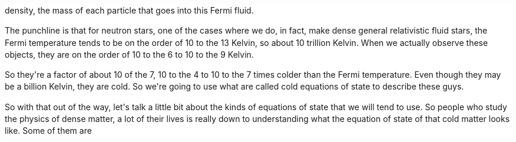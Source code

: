   <span m="1362730">density,</span> <span m="1363540">the</span> <span m="1363690">mass</span>
  <span m="1364110">of</span> <span m="1364230">each</span> <span m="1364410">particle</span>
  <span m="1364950">that</span> <span m="1365190">goes</span> <span m="1365520">into</span>
  <span m="1365760">this</span> <span m="1365940">Fermi</span> <span m="1366270">fluid.</span></p><p><span
  m="1367790">The</span> <span m="1367920">punchline</span> <span m="1368850">is</span>
  <span m="1369150">that</span> <span m="1369420">for</span> <span m="1370200">neutron</span>
  <span m="1370890">stars,</span> <span m="1374900">one</span> <span m="1375080">of</span>
  <span m="1375140">the</span> <span m="1375200">cases</span> <span m="1375800">where</span>
  <span m="1376070">we</span> <span m="1376310">do,</span> <span m="1376610">in</span>
  <span m="1376700">fact,</span> <span m="1377190">make</span> <span m="1377360">dense</span>
  <span m="1377960">general</span> <span m="1378350">relativistic</span> <span m="1378920">fluid</span>
  <span m="1379310">stars,</span> <span m="1381800">the</span> <span m="1381890">Fermi</span>
  <span m="1382220">temperature</span> <span m="1382700">tends</span> <span m="1383060">to</span>
  <span m="1383150">be</span> <span m="1383300">on</span> <span m="1383480">the</span>
  <span m="1383600">order</span> <span m="1383960">of</span> <span m="1385130">10</span>
  <span m="1385430">to</span> <span m="1385520">the</span> <span m="1385610">13</span>
  <span m="1386150">Kelvin,</span> <span m="1386730">so</span> <span m="1386840">about</span>
  <span m="1387050">10</span> <span m="1387410">trillion</span> <span m="1387890">Kelvin.</span>
  <span m="1388970">When</span> <span m="1389150">we</span> <span m="1389300">actually</span>
  <span m="1389630">observe</span> <span m="1390230">these</span> <span m="1390530">objects,</span>
  <span m="1397940">they</span> <span m="1398150">are</span> <span m="1398330">on</span>
  <span m="1398600">the</span> <span m="1398720">order</span> <span m="1399140">of</span>
  <span m="1399440">10</span> <span m="1399710">to</span> <span m="1399800">the</span>
  <span m="1400055">6</span> <span m="1401360">to</span> <span m="1401450">10</span>
  <span m="1401660">to</span> <span m="1401780">the</span> <span m="1402050">9</span>
  <span m="1402440">Kelvin.</span></p><p><span m="1403320">So</span> <span m="1403550">they're</span>
  <span m="1403700">a</span> <span m="1403790">factor</span> <span m="1404540">of</span>
  <span m="1404840">about</span> <span m="1405170">10</span> <span m="1405440">of</span>
  <span m="1405500">the</span> <span m="1405560">7,</span> <span m="1406550">10</span>
  <span m="1406760">to</span> <span m="1406820">the</span> <span m="1406880">4</span>
  <span m="1407330">to</span> <span m="1407450">10</span> <span m="1407630">to</span>
  <span m="1407690">the</span> <span m="1407780">7</span> <span m="1408110">times</span>
  <span m="1408470">colder</span> <span m="1408920">than</span> <span m="1409130">the</span>
  <span m="1409220">Fermi</span> <span m="1409580">temperature.</span> <span m="1410810">Even</span>
  <span m="1411080">though</span> <span m="1411290">they</span> <span m="1411440">may</span>
  <span m="1411620">be</span> <span m="1411830">a</span> <span m="1411890">billion</span>
  <span m="1412220">Kelvin,</span> <span m="1412790">they</span> <span m="1413180">are</span>
  <span m="1413420">cold.</span> <span m="1414170">So</span> <span m="1414320">we're</span>
  <span m="1414440">going</span> <span m="1414530">to</span> <span m="1414650">use</span>
  <span m="1414890">what</span> <span m="1415010">are</span> <span m="1415070">called</span>
  <span m="1415940">cold</span> <span m="1416510">equations</span> <span m="1417020">of</span>
  <span m="1417110">state</span> <span m="1417380">to</span> <span m="1417470">describe</span>
  <span m="1417860">these</span> <span m="1418010">guys.</span></p><p><span m="1422910">So</span>
  <span m="1423300">with</span> <span m="1423480">that</span> <span m="1423690">out</span>
  <span m="1423840">of</span> <span m="1423900">the</span> <span m="1423960">way,</span>
  <span m="1427730">let's</span> <span m="1427780">talk</span> <span m="1428050">a</span>
  <span m="1428110">little</span> <span m="1428320">bit</span> <span m="1428560">about</span>
  <span m="1428890">the</span> <span m="1428980">kinds</span> <span m="1429490">of</span>
  <span m="1429730">equations</span> <span m="1430300">of</span> <span m="1430360">state</span>
  <span m="1430660">that</span> <span m="1430780">we</span> <span m="1430900">will</span>
  <span m="1431020">tend</span> <span m="1431220">to</span> <span m="1431270">use.</span>
  <span m="1438160">So</span> <span m="1438370">people</span> <span m="1438730">who</span>
  <span m="1438880">study</span> <span m="1439480">the</span> <span m="1439600">physics</span>
  <span m="1439960">of</span> <span m="1440050">dense</span> <span m="1440320">matter,</span>
  <span m="1441700">a</span> <span m="1441760">lot</span> <span m="1442180">of</span>
  <span m="1442270">their</span> <span m="1442450">lives</span> <span m="1443650">is</span>
  <span m="1443860">really</span> <span m="1444160">down</span> <span m="1444460">to</span>
  <span m="1444700">understanding</span> <span m="1446050">what</span> <span m="1446320">the</span>
  <span m="1446470">equation</span> <span m="1446920">of</span> <span m="1446980">state</span>
  <span m="1447370">of</span> <span m="1447580">that</span> <span m="1447760">cold</span>
  <span m="1448300">matter</span> <span m="1448660">looks</span> <span m="1448900">like.</span>
  <span m="1449200">Some</span> <span m="1449480">of them</span> <span m="1449710">are</span>